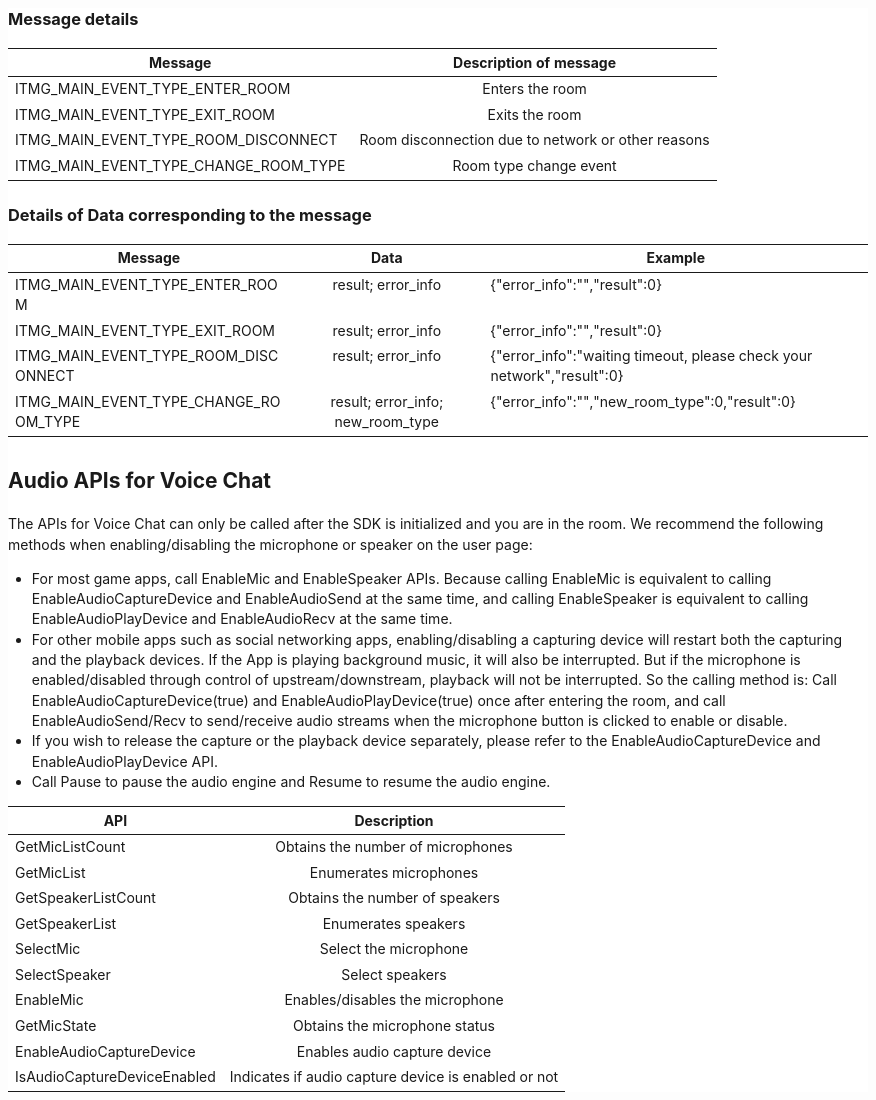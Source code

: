 


### Message details

| Message     |Description of message|   
| ------------- |:-------------:|
|ITMG_MAIN_EVENT_TYPE_ENTER_ROOM    				       |Enters the room|
|ITMG_MAIN_EVENT_TYPE_EXIT_ROOM    				         	|Exits the room|
|ITMG_MAIN_EVENT_TYPE_ROOM_DISCONNECT    		       |Room disconnection due to network or other reasons|
|ITMG_MAIN_EVENT_TYPE_CHANGE_ROOM_TYPE				|Room type change event|

### Details of Data corresponding to the message
|Message     | Data         |Example|
| ------------- |:-------------:|------------- |
| ITMG_MAIN_EVENT_TYPE_ENTER_ROOM    				|result; error_info					|{"error_info":"","result":0}|
| ITMG_MAIN_EVENT_TYPE_EXIT_ROOM    				|result; error_info  					|{"error_info":"","result":0}|
| ITMG_MAIN_EVENT_TYPE_ROOM_DISCONNECT    		|result; error_info  					|{"error_info":"waiting timeout, please check your network","result":0}|
| ITMG_MAIN_EVENT_TYPE_CHANGE_ROOM_TYPE    		|result; error_info; new_room_type	|{"error_info":"","new_room_type":0,"result":0}|


## Audio APIs for Voice Chat
The APIs for Voice Chat can only be called after the SDK is initialized and you are in the room.
We recommend the following methods when enabling/disabling the microphone or speaker on the user page:
- For most game apps, call EnableMic and EnableSpeaker APIs. Because calling EnableMic is equivalent to calling EnableAudioCaptureDevice and EnableAudioSend at the same time, and calling EnableSpeaker is equivalent to calling EnableAudioPlayDevice and EnableAudioRecv at the same time.
- For other mobile apps such as social networking apps, enabling/disabling a capturing device will restart both the capturing and the playback devices. If the App is playing background music, it will also be interrupted. But if the microphone is enabled/disabled through control of upstream/downstream, playback will not be interrupted. So the calling method is: Call EnableAudioCaptureDevice(true) and EnableAudioPlayDevice(true) once after entering the room, and call EnableAudioSend/Recv to send/receive audio streams when the microphone button is clicked to enable or disable.
- If you wish to release the capture or the playback device separately, please refer to the EnableAudioCaptureDevice and EnableAudioPlayDevice API.
- Call Pause to pause the audio engine and Resume to resume the audio engine.



| API     | Description   |
| ------------- |:-------------:|
|GetMicListCount    				       	|Obtains the number of microphones|
|GetMicList    				      	|Enumerates microphones|
|GetSpeakerListCount    				      	|Obtains the number of speakers|
|GetSpeakerList    				      	|Enumerates speakers|
|SelectMic    				      	|Select the microphone|
|SelectSpeaker    				|Select speakers|
|EnableMic    						|Enables/disables the microphone|
|GetMicState    						|Obtains the microphone status|
|EnableAudioCaptureDevice    		|Enables audio capture device		|
|IsAudioCaptureDeviceEnabled    	|Indicates if audio capture device is enabled or not	|